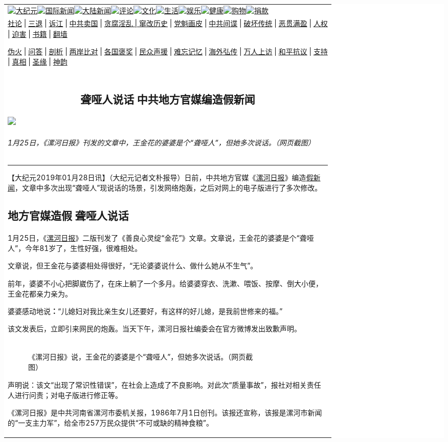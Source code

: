 <a name="1" id="1" target="_blank"></a><span id="1"></span>
<table border="0"><tr><td colspan="2" VALIGN=TOP><a href="https://github.com/mprjd2205/djy/blob/master/gb/nsc413.md#1"><img src="https://gitlab.com/szzdlab/www/raw/master/t/djy/1.jpg" title="大纪元"></a><a href="https://github.com/mprjd2205/djy/blob/master/gb/n24hr.md#1"><img src="https://gitlab.com/szzdlab/www/raw/master/t/djy/3.jpg" title="国际新闻"></a><a href="https://github.com/mprjd2205/djy/blob/master/gb/nsc413.md#1"><img src="https://gitlab.com/szzdlab/www/raw/master/t/djy/4.jpg" title="大陆新闻"></a><a href="https://github.com/mprjd2205/djy/blob/master/gb/news392.md#1"><img src="https://gitlab.com/szzdlab/www/raw/master/t/djy/5.jpg" title="评论"></a><a href="https://github.com/mprjd2205/djy/blob/master/gb/news2007.md#1"><img src="https://gitlab.com/szzdlab/www/raw/master/t/djy/6.jpg" title="文化"></a><a href="https://github.com/mprjd2205/djy/blob/master/gb/news2008.md#1"><img src="https://gitlab.com/szzdlab/www/raw/master/t/djy/7.jpg" title="生活"></a><a href="https://github.com/mprjd2205/djy/blob/master/gb/ncyule.md#1"><img src="https://gitlab.com/szzdlab/www/raw/master/t/djy/8.jpg" title="娱乐"></a><a href="https://github.com/mprjd2205/djy/blob/master/gb/nsc1002.md#1"><img src="https://gitlab.com/szzdlab/www/raw/master/t/djy/9.jpg" title="健康"><a href="https://www.youlucky.com"><img src="https://gitlab.com/szzdlab/www/raw/master/t/djy/10.jpg" title="购物"></a><a href="https://www.supportepoch.org/donation?utm_medium=epochtimes&utm_source=referral&utm_campaign=donate_button_djyhomepage"><img src="https://gitlab.com/szzdlab/www/raw/master/t/djy/12.jpg" title="捐款"></a></td></tr>
<tr><td colspan="2" VALIGN=TOP><a target="_blank" href="https://github.com/mprjd2205/djy/blob/master/gb/9p.md#1">社论</a> | <a target="_blank" href="https://github.com/mprjd2205/djy/blob/master/gb/nf5657.md#1">三退</a> | <a target="_blank" href="https://github.com/mprjd2205/djy/blob/master/gb/nf6123.md#1">诉江</a> | <a target="_blank" href="https://github.com/mprjd2205/djy/blob/master/gb/nf1176117.md#1">中共卖国</a> | <a target="_blank" href="https://github.com/mprjd2205/djy/blob/master/gb/nf5773.md#1">贪腐淫乱 | <a target="_blank" href="https://github.com/mprjd2205/djy/blob/master/gb/nf1176115.md#1">窜改历史</a> | <a target="_blank" href="https://github.com/mprjd2205/djy/blob/master/gb/nf1176107.md#1">党魁画皮</a> | <a target="_blank" href="https://github.com/mprjd2205/djy/blob/master/gb/nf1320400.md#1">中共间谍</a> | <a target="_blank" href="https://github.com/mprjd2205/djy/blob/master/gb/nf1176114.md#1">破坏传统</a> | <a target="_blank" href="https://github.com/mprjd2205/djy/blob/master/gb/nf5287.md#1">恶贯满盈</a> | <a target="_blank" href="https://github.com/mprjd2205/djy/blob/master/gb/ncid278.md#1">人权</a> | <a target="_blank" href="https://github.com/mprjd2205/djy/blob/master/gb/nf1176111.md#1">迫害</a> | <a target="_blank" href="https://github.com/mprjd2205/djy/blob/master/gb/nf1235328.md#1">书籍</a> | <a target="_blank" href="https://github.com/mprjd2205/www/blob/master/README.md?zsrh#1">翻墙</a></p><p><a target="_blank" href="https://github.com/mprjd2205/djy/blob/master/gb/nf5562.md#1">伪火</a> | <a target="_blank" href="https://github.com/mprjd2205/djy/blob/master/gb/nf4378.md#1">问答</a> | <a target="_blank" href="https://github.com/mprjd2205/djy/blob/master/gb/nf5792.md#1">剖析</a> | <a target="_blank" href="https://github.com/mprjd2205/djy/blob/master/gb/nf5735.md#1">两岸比对</a> | <a target="_blank" href="https://github.com/mprjd2205/djy/blob/master/gb/nf6119.md#1">各国褒奖</a> | <a target="_blank" href="https://github.com/mprjd2205/djy/blob/master/gb/nf6120.md#1">民众声援</a> | <a target="_blank" href="https://github.com/mprjd2205/djy/blob/master/gb/nf1188594.md#1">难忘记忆</a> | <a target="_blank" href="https://github.com/mprjd2205/djy/blob/master/gb/nf3180.md#1">海外弘传</a> | <a target="_blank" href="https://github.com/mprjd2205/djy/blob/master/gb/nf5410.md#1">万人上访</a> | <a target="_blank" href="https://github.com/mprjd2205/ntdtv/blob/master/gb/prog1530_1.md#1">和平抗议</a> | <a target="_blank" href="https://github.com/mprjd2205/djy/blob/master/gb/nf4386.md#1">支持</a> | <a target="_blank" href="https://github.com/mprjd2205/djy/blob/master/gb/nf4389.md#1">真相</a> | <a target="_blank" href="https://github.com/mprjd2205/djy/blob/master/gb/nf5790.md#1">圣缘</a> | <a target="_blank" href="https://github.com/mprjd2205/djy/blob/master/gb/nf4786.md#1">神韵</a></td></tr>
<tr><td VALIGN=TOP width="626"><h2 align=center>聋哑人说话 中共地方官媒编造假新闻</h2>
<img src="http://i.epochtimes.com/assets/uploads/2019/01/5a99914f3008622e7b9e9e4caf6832cb-440x400.jpg" />
<h6>1月25日，《漯河日报》刊发的文章中，王金花的婆婆是个“聋哑人”，但她多次说话。（网页截图）
</h6>
<hr>
<p>【大纪元2019年01月28日讯】（大纪元记者文朴报导）日前，中共地方官媒《<a href="https://github.com/mprjd2205/djy/blob/master/gb/tag/%E6%BC%AF%E6%B2%B3%E6%97%A5%E6%8A%A5.md">漯河日报</a>》编造<a href="https://github.com/mprjd2205/djy/blob/master/gb/tag/%E5%81%87%E6%96%B0%E9%97%BB.md">假新闻</a>，文章中多次出现“聋哑人”现说话的场景，引发网络炮轰，之后对网上的电子版进行了多次修改。</p>
<h2><strong>地方官媒造假 聋哑人说话</strong></h2>
<p>1月25日，《<a href="https://github.com/mprjd2205/djy/blob/master/gb/tag/%E6%BC%AF%E6%B2%B3%E6%97%A5%E6%8A%A5.md">漯河日报</a>》二版刊发了《善良心灵绽“金花”》文章。文章说，王金花的婆婆是个“聋哑人”，今年81岁了，生性好强，很难相处。</p>
<p>文章说，但王金花与婆婆相处得很好，“无论婆婆说什么、做什么她从不生气”。</p>
<p>前年，婆婆不小心把脚崴伤了，在床上躺了一个多月。给婆婆穿衣、洗漱、喂饭、按摩、倒大小便，王金花都亲力亲为。</p>
<p>婆婆感动地说<strong>：</strong>“儿媳妇对我比亲生女儿还要好，有这样的好儿媳，是我前世修来的福。”</p>
<p>该文发表后，立即引来网民的炮轰。当天下午，漯河日报社编委会在官方微博发出致歉声明。</p>
<figure id="attachment_11006247" style="width: 440px" class="wp-caption aligncenter"><a href="http://i.epochtimes.com/assets/uploads/2019/01/5a99914f3008622e7b9e9e4caf6832cb.jpg"><img class="wp-image-11006247 size-full" src="http://i.epochtimes.com/assets/uploads/2019/01/5a99914f3008622e7b9e9e4caf6832cb.jpg" alt="" width="440" b="424" /></a><figcaption class="wp-caption-text">《漯河日报》说，王金花的婆婆是个“聋哑人”，但她多次说话。（网页截图）</figcaption></figure>
<p>声明说：该文“出现了常识性错误”，在社会上造成了不良影响。对此次“质量事故”，报社对相关责任人进行问责；对电子版进行修正等。</p>
<p>《漯河日报》是中共河南省漯河市委机关报，1986年7月1日创刊。该报还宣称，该报是漯河市新闻的“一支主力军”，给全市257万民众提供“不可或缺的精神食粮”。</p>